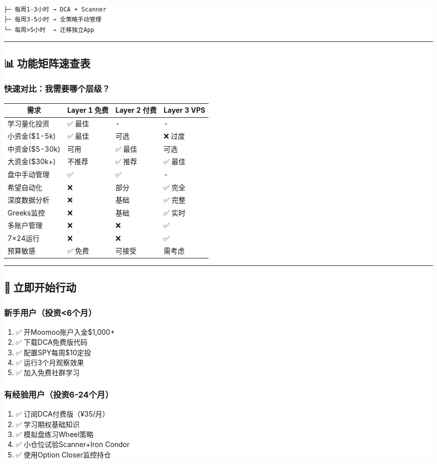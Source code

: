 ```
├─ 每周1-3小时 → DCA + Scanner
├─ 每周3-5小时 → 全策略手动管理
└─ 每周>5小时  → 迁移独立App
```

---

## 📊 功能矩阵速查表

### 快速对比：我需要哪个层级？

| 需求 | Layer 1 免费 | Layer 2 付费 | Layer 3 VPS |
|------|-------------|-------------|------------|
| 学习量化投资 | ✅ 最佳 | - | - |
| 小资金($1-5k) | ✅ 最佳 | 可选 | ❌ 过度 |
| 中资金($5-30k) | 可用 | ✅ 最佳 | 可选 |
| 大资金($30k+) | 不推荐 | ✅ 推荐 | ✅ 最佳 |
| 盘中手动管理 | ✅ | ✅ | - |
| 希望自动化 | ❌ | 部分 | ✅ 完全 |
| 深度数据分析 | ❌ | 基础 | ✅ 完整 |
| Greeks监控 | ❌ | 基础 | ✅ 实时 |
| 多账户管理 | ❌ | ❌ | ✅ |
| 7×24运行 | ❌ | ❌ | ✅ |
| 预算敏感 | ✅ 免费 | 可接受 | 需考虑 |

---

## 🚀 立即开始行动

### 新手用户（投资<6个月）
1. ✅ 开Moomoo账户入金$1,000+
2. ✅ 下载DCA免费版代码
3. ✅ 配置SPY每周$10定投
4. ✅ 运行3个月观察效果
5. ✅ 加入免费社群学习

### 有经验用户（投资6-24个月）
1. ✅ 订阅DCA付费版（¥35/月）
2. ✅ 学习期权基础知识
3. ✅ 模拟盘练习Wheel策略
4. ✅ 小仓位试验Scanner+Iron Condor
5. ✅ 使用Option Closer监控持仓
